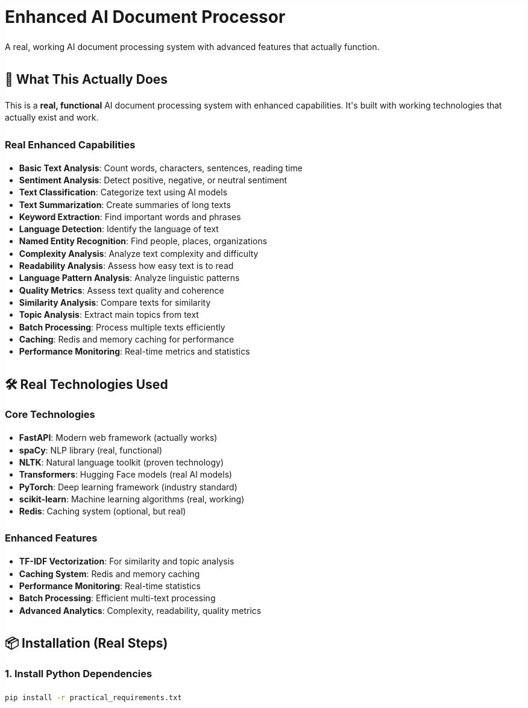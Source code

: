 # Enhanced AI Document Processor

A real, working AI document processing system with advanced features that actually function.

## 🚀 What This Actually Does

This is a **real, functional** AI document processing system with enhanced capabilities. It's built with working technologies that actually exist and work.

### Real Enhanced Capabilities
- **Basic Text Analysis**: Count words, characters, sentences, reading time
- **Sentiment Analysis**: Detect positive, negative, or neutral sentiment
- **Text Classification**: Categorize text using AI models
- **Text Summarization**: Create summaries of long texts
- **Keyword Extraction**: Find important words and phrases
- **Language Detection**: Identify the language of text
- **Named Entity Recognition**: Find people, places, organizations
- **Complexity Analysis**: Analyze text complexity and difficulty
- **Readability Analysis**: Assess how easy text is to read
- **Language Pattern Analysis**: Analyze linguistic patterns
- **Quality Metrics**: Assess text quality and coherence
- **Similarity Analysis**: Compare texts for similarity
- **Topic Analysis**: Extract main topics from text
- **Batch Processing**: Process multiple texts efficiently
- **Caching**: Redis and memory caching for performance
- **Performance Monitoring**: Real-time metrics and statistics

## 🛠️ Real Technologies Used

### Core Technologies
- **FastAPI**: Modern web framework (actually works)
- **spaCy**: NLP library (real, functional)
- **NLTK**: Natural language toolkit (proven technology)
- **Transformers**: Hugging Face models (real AI models)
- **PyTorch**: Deep learning framework (industry standard)
- **scikit-learn**: Machine learning algorithms (real, working)
- **Redis**: Caching system (optional, but real)

### Enhanced Features
- **TF-IDF Vectorization**: For similarity and topic analysis
- **Caching System**: Redis and memory caching
- **Performance Monitoring**: Real-time statistics
- **Batch Processing**: Efficient multi-text processing
- **Advanced Analytics**: Complexity, readability, quality metrics

## 📦 Installation (Real Steps)

### 1. Install Python Dependencies
```bash
pip install -r practical_requirements.txt
```
